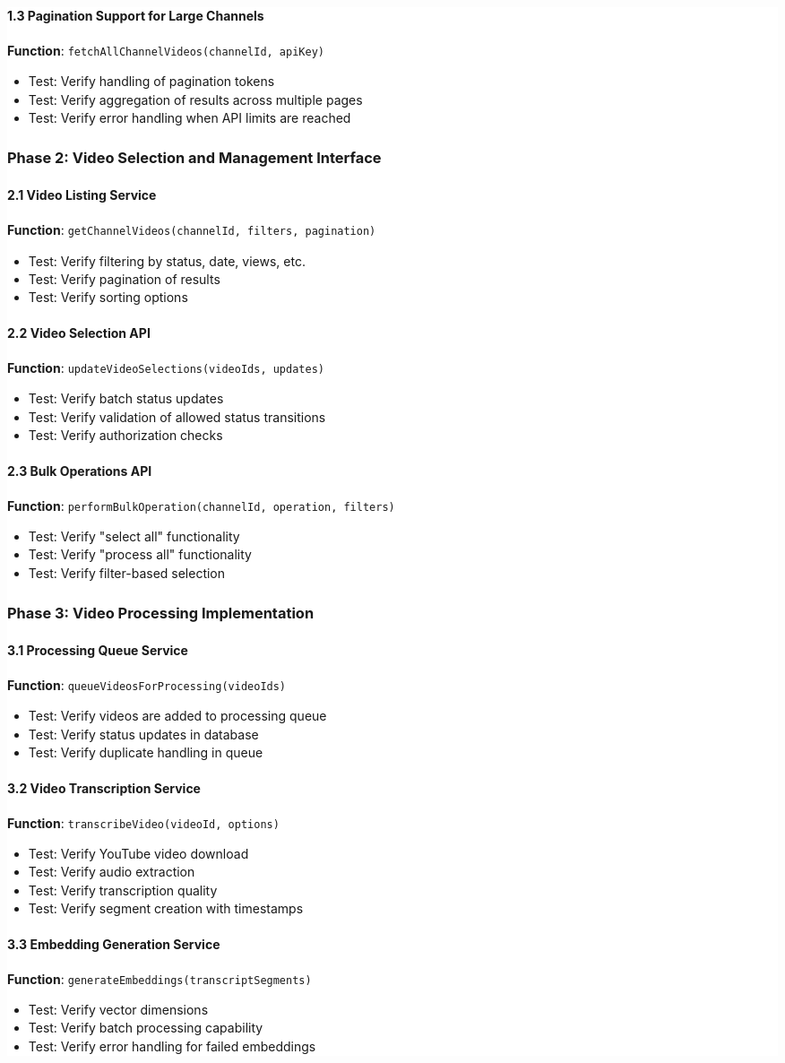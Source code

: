 #### 1.3 Pagination Support for Large Channels

**Function**: `fetchAllChannelVideos(channelId, apiKey)`
- Test: Verify handling of pagination tokens
- Test: Verify aggregation of results across multiple pages
- Test: Verify error handling when API limits are reached

### Phase 2: Video Selection and Management Interface

#### 2.1 Video Listing Service

**Function**: `getChannelVideos(channelId, filters, pagination)`
- Test: Verify filtering by status, date, views, etc.
- Test: Verify pagination of results
- Test: Verify sorting options

#### 2.2 Video Selection API

**Function**: `updateVideoSelections(videoIds, updates)`
- Test: Verify batch status updates
- Test: Verify validation of allowed status transitions
- Test: Verify authorization checks

#### 2.3 Bulk Operations API

**Function**: `performBulkOperation(channelId, operation, filters)`
- Test: Verify "select all" functionality
- Test: Verify "process all" functionality
- Test: Verify filter-based selection

### Phase 3: Video Processing Implementation

#### 3.1 Processing Queue Service

**Function**: `queueVideosForProcessing(videoIds)`
- Test: Verify videos are added to processing queue
- Test: Verify status updates in database
- Test: Verify duplicate handling in queue

#### 3.2 Video Transcription Service

**Function**: `transcribeVideo(videoId, options)`
- Test: Verify YouTube video download
- Test: Verify audio extraction
- Test: Verify transcription quality
- Test: Verify segment creation with timestamps

#### 3.3 Embedding Generation Service

**Function**: `generateEmbeddings(transcriptSegments)`
- Test: Verify vector dimensions
- Test: Verify batch processing capability
- Test: Verify error handling for failed embeddings
